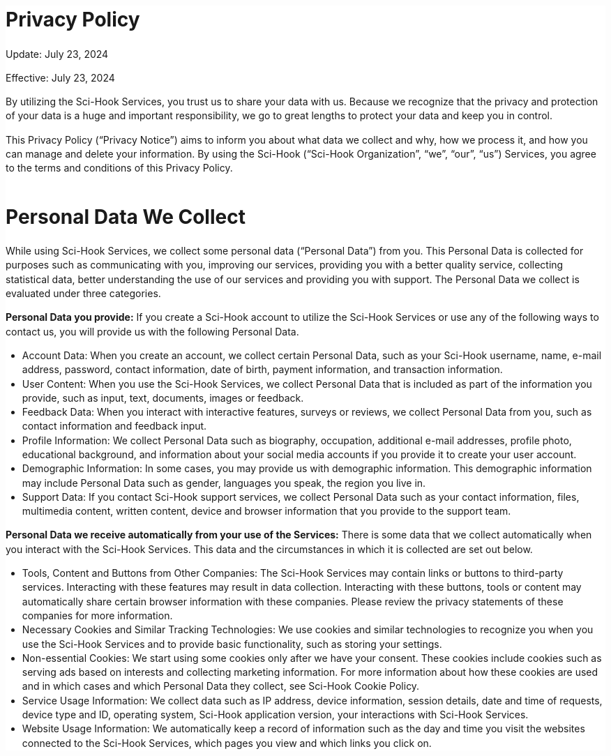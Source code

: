 # Privacy Policy

Update: July 23, 2024

Effective: July 23, 2024

By utilizing the Sci-Hook Services, you trust us to share your data with us. Because we recognize that the privacy and protection of your data is a huge and important responsibility, we go to great lengths to protect your data and keep you in control.

This Privacy Policy (“Privacy Notice”) aims to inform you about what data we collect and why, how we process it, and how you can manage and delete your information. By using the Sci-Hook (“Sci-Hook Organization”, “we”, “our”, “us”) Services, you agree to the terms and conditions of this Privacy Policy.

# Personal Data We Collect

While using Sci-Hook Services, we collect some personal data (“Personal Data”) from you. This Personal Data is collected for purposes such as communicating with you, improving our services, providing you with a better quality service, collecting statistical data, better understanding the use of our services and providing you with support. The Personal Data we collect is evaluated under three categories.

**Personal Data you provide:** If you create a Sci-Hook account to utilize the Sci-Hook Services or use any of the following ways to contact us, you will provide us with the following Personal Data.

+ Account Data: When you create an account, we collect certain Personal Data, such as your Sci-Hook username, name, e-mail address, password, contact information, date of birth, payment information, and transaction information.
+ User Content: When you use the Sci-Hook Services, we collect Personal Data that is included as part of the information you provide, such as input, text, documents, images or feedback.
+ Feedback Data: When you interact with interactive features, surveys or reviews, we collect Personal Data from you, such as contact information and feedback input.
+ Profile Information: We collect Personal Data such as biography, occupation, additional e-mail addresses, profile photo, educational background, and information about your social media accounts if you provide it to create your user account.
+ Demographic Information: In some cases, you may provide us with demographic information. This demographic information may include Personal Data such as gender, languages you speak, the region you live in.
+ Support Data: If you contact Sci-Hook support services, we collect Personal Data such as your contact information, files, multimedia content, written content, device and browser information that you provide to the support team.

**Personal Data we receive automatically from your use of the Services:** There is some data that we collect automatically when you interact with the Sci-Hook Services. This data and the circumstances in which it is collected are set out below.

+ Tools, Content and Buttons from Other Companies: The Sci-Hook Services may contain links or buttons to third-party services. Interacting with these features may result in data collection. Interacting with these buttons, tools or content may automatically share certain browser information with these companies. Please review the privacy statements of these companies for more information.
+ Necessary Cookies and Similar Tracking Technologies: We use cookies and similar technologies to recognize you when you use the Sci-Hook Services and to provide basic functionality, such as storing your settings.
+ Non-essential Cookies: We start using some cookies only after we have your consent. These cookies include cookies such as serving ads based on interests and collecting marketing information. For more information about how these cookies are used and in which cases and which Personal Data they collect, see Sci-Hook Cookie Policy.
+ Service Usage Information: We collect data such as IP address, device information, session details, date and time of requests, device type and ID, operating system, Sci-Hook application version, your interactions with Sci-Hook Services.
+ Website Usage Information: We automatically keep a record of information such as the day and time you visit the websites connected to the Sci-Hook Services, which pages you view and which links you click on.
